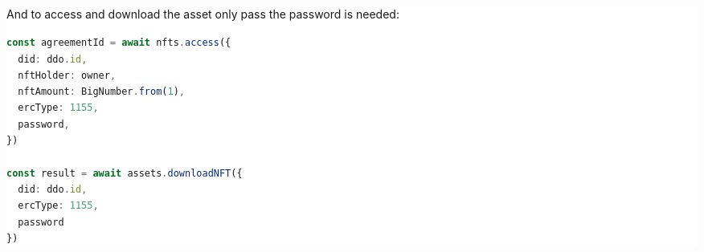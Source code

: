 And to access and download the asset only pass the password is needed:

```ts
const agreementId = await nfts.access({
  did: ddo.id,
  nftHolder: owner,
  nftAmount: BigNumber.from(1),
  ercType: 1155,
  password,
})

const result = await assets.downloadNFT({
  did: ddo.id,
  ercType: 1155,
  password
})
```

